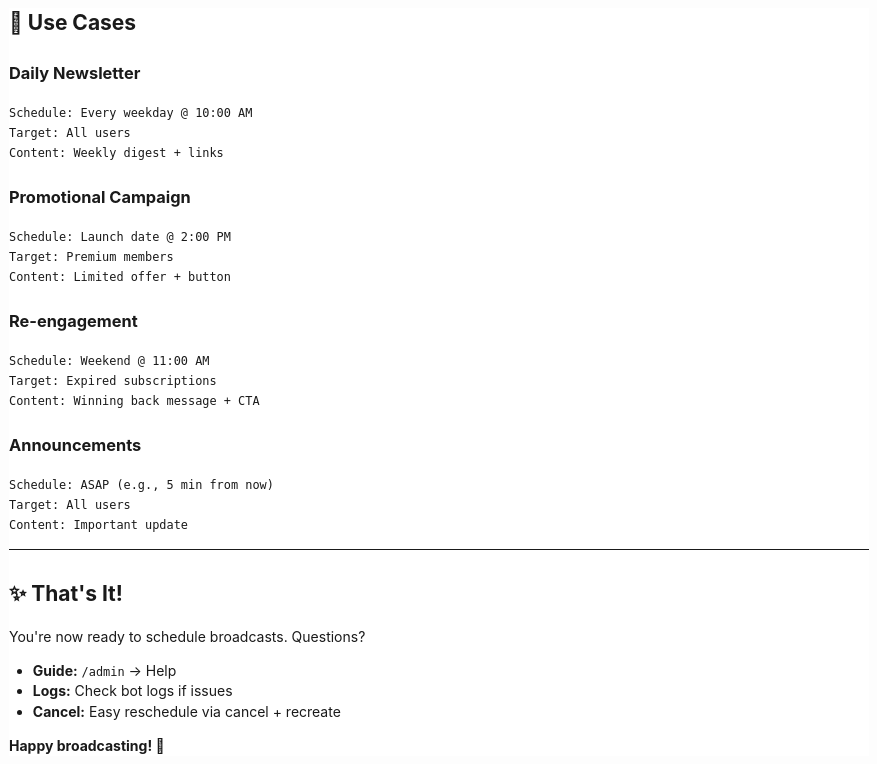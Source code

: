 
## 🎯 Use Cases

### Daily Newsletter
```
Schedule: Every weekday @ 10:00 AM
Target: All users
Content: Weekly digest + links
```

### Promotional Campaign
```
Schedule: Launch date @ 2:00 PM
Target: Premium members
Content: Limited offer + button
```

### Re-engagement
```
Schedule: Weekend @ 11:00 AM
Target: Expired subscriptions
Content: Winning back message + CTA
```

### Announcements
```
Schedule: ASAP (e.g., 5 min from now)
Target: All users
Content: Important update
```

---

## ✨ That's It!

You're now ready to schedule broadcasts. Questions?

- **Guide:** `/admin` → Help
- **Logs:** Check bot logs if issues
- **Cancel:** Easy reschedule via cancel + recreate

**Happy broadcasting! 📢**
